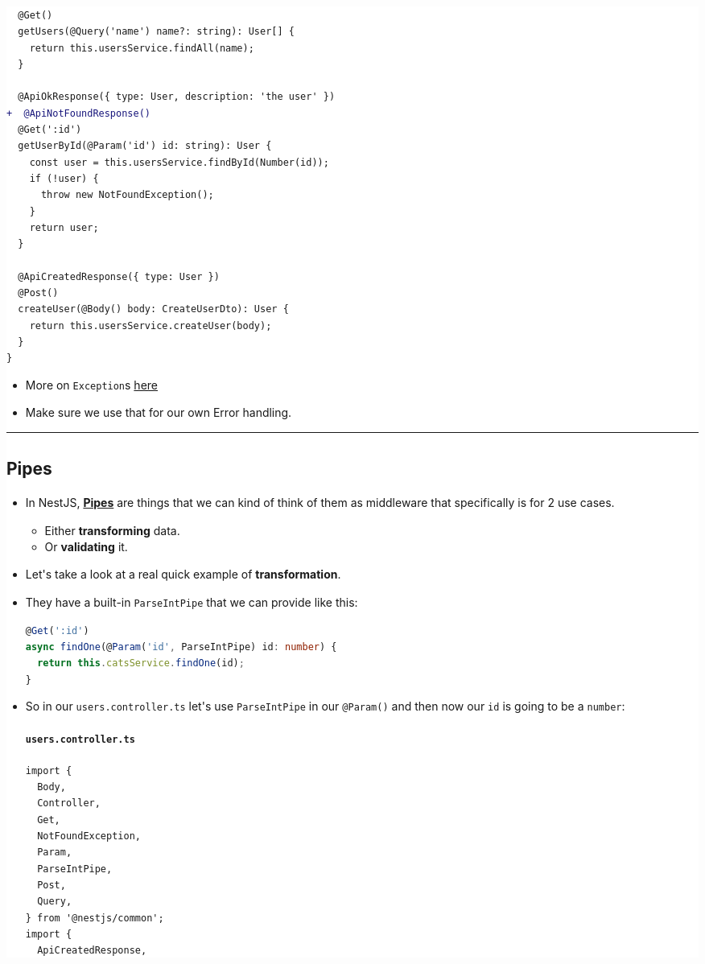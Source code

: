   ```diff
    @Get()
    getUsers(@Query('name') name?: string): User[] {
      return this.usersService.findAll(name);
    }

    @ApiOkResponse({ type: User, description: 'the user' })
  +  @ApiNotFoundResponse()
    @Get(':id')
    getUserById(@Param('id') id: string): User {
      const user = this.usersService.findById(Number(id));
      if (!user) {
        throw new NotFoundException();
      }
      return user;
    }

    @ApiCreatedResponse({ type: User })
    @Post()
    createUser(@Body() body: CreateUserDto): User {
      return this.usersService.createUser(body);
    }
  }
  ```

- More on `Exception`s [here](https://docs.nestjs.com/exception-filters)

- Make sure we use that for our own Error handling.

---

## Pipes

- In NestJS, [**Pipes**](https://docs.nestjs.com/pipes) are things that we can kind of think of them as middleware that specifically is for 2 use cases.

  - Either **transforming** data.
  - Or **validating** it.

- Let's take a look at a real quick example of **transformation**.

- They have a built-in `ParseIntPipe` that we can provide like this:

  ```ts
  @Get(':id')
  async findOne(@Param('id', ParseIntPipe) id: number) {
    return this.catsService.findOne(id);
  }
  ```

- So in our `users.controller.ts` let's use `ParseIntPipe` in our `@Param()` and then now our `id` is going to be a `number`:

  #### **`users.controller.ts`**

  ```diff
  import {
    Body,
    Controller,
    Get,
    NotFoundException,
    Param,
    ParseIntPipe,
    Post,
    Query,
  } from '@nestjs/common';
  import {
    ApiCreatedResponse,
  ```